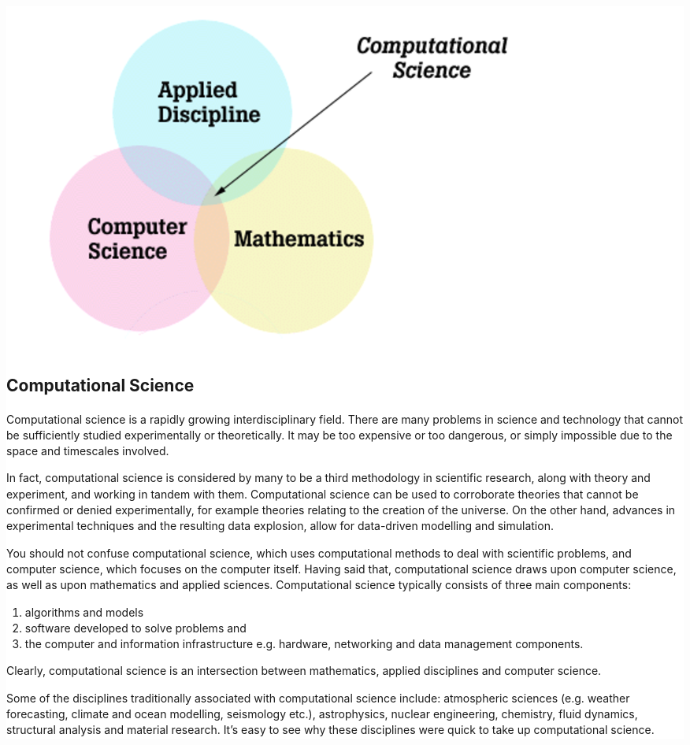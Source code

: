 ![Venn diagram of computer science, mathematics, and applied discipline, with computational science in the overlap](images/hero_e436356c-c306-4ece-bcb6-b2c906973579.png)

## Computational Science

Computational science is a rapidly growing interdisciplinary field. There are many problems in science and technology that cannot be sufficiently studied experimentally or theoretically. It may be too expensive or too dangerous, or simply impossible due to the space and timescales involved.

In fact, computational science is considered by many to be a third methodology in scientific research, along with theory and experiment, and working in tandem with them. Computational science can be used to corroborate theories that cannot be confirmed or denied experimentally, for example theories relating to the creation of the universe. On the other hand, advances in experimental techniques and the resulting data explosion, allow for data-driven modelling and simulation.

You should not confuse computational science, which uses computational methods to deal with scientific problems, and computer science, which focuses on the computer itself. Having said that, computational science draws upon computer science, as well as upon mathematics and applied sciences. Computational science typically consists of three main components:

1. algorithms and models
1. software developed to solve problems and
1. the computer and information infrastructure e.g. hardware, networking and data management components.

Clearly, computational science is an intersection between mathematics, applied disciplines and computer science.

Some of the disciplines traditionally associated with computational science include: atmospheric sciences (e.g. weather forecasting, climate and ocean modelling, seismology etc.), astrophysics, nuclear engineering, chemistry, fluid dynamics, structural analysis and material research. It’s easy to see why these disciplines were quick to take up computational science.
